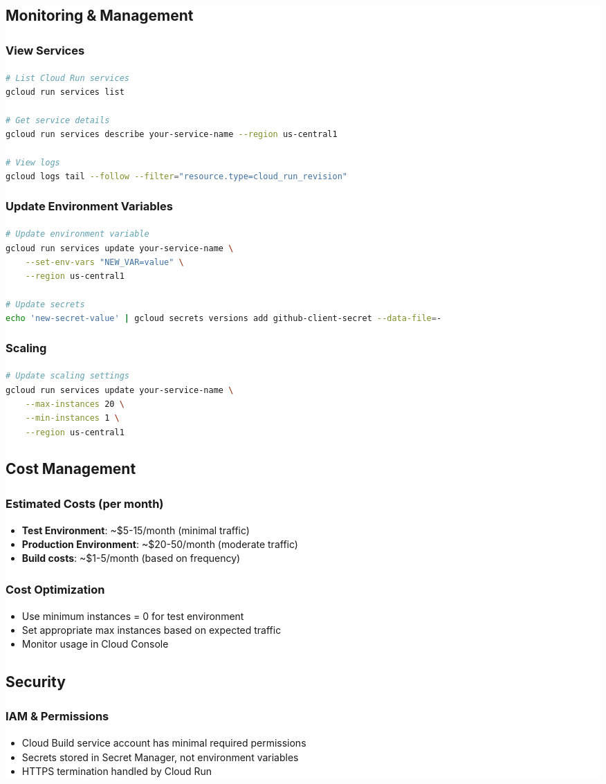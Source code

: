 ## Monitoring & Management

### View Services
```bash
# List Cloud Run services
gcloud run services list

# Get service details
gcloud run services describe your-service-name --region us-central1

# View logs
gcloud logs tail --follow --filter="resource.type=cloud_run_revision"
```

### Update Environment Variables
```bash
# Update environment variable
gcloud run services update your-service-name \
    --set-env-vars "NEW_VAR=value" \
    --region us-central1

# Update secrets
echo 'new-secret-value' | gcloud secrets versions add github-client-secret --data-file=-
```

### Scaling
```bash
# Update scaling settings
gcloud run services update your-service-name \
    --max-instances 20 \
    --min-instances 1 \
    --region us-central1
```

## Cost Management

### Estimated Costs (per month)
- **Test Environment**: ~$5-15/month (minimal traffic)
- **Production Environment**: ~$20-50/month (moderate traffic)
- **Build costs**: ~$1-5/month (based on frequency)

### Cost Optimization
- Use minimum instances = 0 for test environment
- Set appropriate max instances based on expected traffic
- Monitor usage in Cloud Console

## Security

### IAM & Permissions
- Cloud Build service account has minimal required permissions
- Secrets stored in Secret Manager, not environment variables
- HTTPS termination handled by Cloud Run
